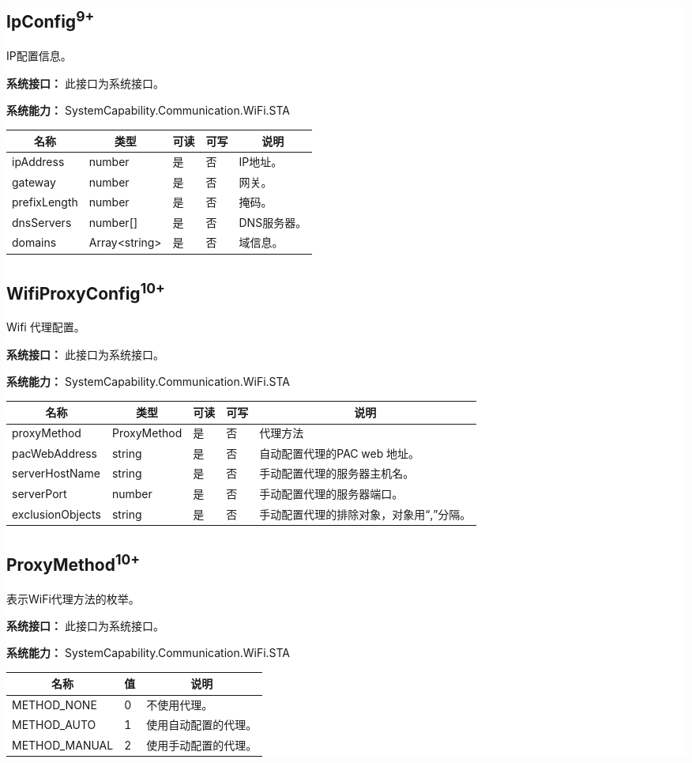 
## IpConfig<sup>9+</sup>

IP配置信息。

**系统接口：** 此接口为系统接口。

**系统能力：** SystemCapability.Communication.WiFi.STA

| **名称** | **类型** | **可读** | **可写** | **说明** |
| -------- | -------- | -------- | -------- | -------- |
| ipAddress | number | 是 | 否 | IP地址。 |
| gateway | number | 是 | 否 | 网关。 |
| prefixLength | number | 是 | 否 | 掩码。 |
| dnsServers | number[] | 是 | 否 | DNS服务器。 |
| domains | Array&lt;string&gt; | 是 | 否 | 域信息。 |


## WifiProxyConfig<sup>10+</sup>

Wifi 代理配置。

**系统接口：** 此接口为系统接口。

**系统能力：** SystemCapability.Communication.WiFi.STA

| **名称** | **类型** | **可读** | **可写** | **说明** |
| -------- | -------- | -------- | -------- | -------- |
| proxyMethod | ProxyMethod | 是 | 否 | 代理方法 |
| pacWebAddress | string | 是 | 否 | 自动配置代理的PAC web 地址。 |
| serverHostName | string | 是 | 否 | 手动配置代理的服务器主机名。 |
| serverPort | number | 是 | 否 | 手动配置代理的服务器端口。 |
| exclusionObjects | string | 是 | 否 | 手动配置代理的排除对象，对象用“,”分隔。|

## ProxyMethod<sup>10+</sup>

表示WiFi代理方法的枚举。

**系统接口：** 此接口为系统接口。

**系统能力：** SystemCapability.Communication.WiFi.STA

| 名称 | 值 | 说明 |
| -------- | -------- | -------- |
| METHOD_NONE  | 0 | 不使用代理。 |
| METHOD_AUTO  | 1 | 使用自动配置的代理。 |
| METHOD_MANUAL  | 2 | 使用手动配置的代理。 |
